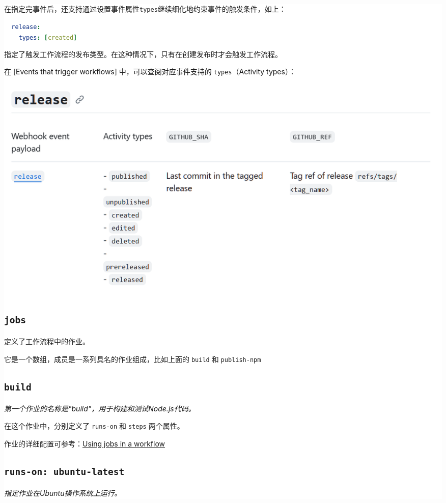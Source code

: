 在指定完事件后，还支持通过设置事件属性`types`继续细化地约束事件的触发条件，如上：

```yml
  release:
    types: [created]
```

指定了触发工作流程的发布类型。在这种情况下，只有在创建发布时才会触发工作流程。

在 [Events that trigger workflows] 中，可以查阅对应事件支持的 `types`（Activity types）：

![release事件](./Get-Start-Of-Github-Action/image.png)


## `jobs`

定义了工作流程中的作业。

它是一个数组，成员是一系列具名的作业组成，比如上面的 `build` 和 `publish-npm`


## `build`

*第一个作业的名称是"build"，用于构建和测试Node.js代码。*

在这个作业中，分别定义了 `runs-on` 和 `steps` 两个属性。

作业的详细配置可参考：[Using jobs in a workflow](https://docs.github.com/en/actions/using-jobs/using-jobs-in-a-workflow)

## `runs-on: ubuntu-latest`
  
*指定作业在Ubuntu操作系统上运行。*


[isubo]: https://github.com/isaaxite/deploy-posts-to-github-issue